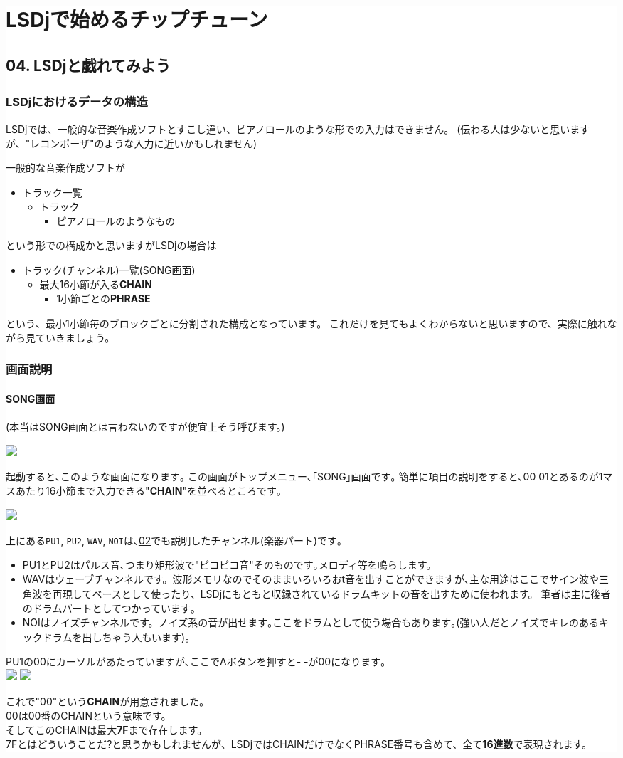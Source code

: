 # LSDjで始めるチップチューン

## 04. LSDjと戯れてみよう

### LSDjにおけるデータの構造
LSDjでは、一般的な音楽作成ソフトとすこし違い、ピアノロールのような形での入力はできません。
(伝わる人は少ないと思いますが、"レコンポーザ"のような入力に近いかもしれません)

一般的な音楽作成ソフトが

- トラック一覧
    - トラック
        - ピアノロールのようなもの
        
という形での構成かと思いますがLSDjの場合は
- トラック(チャンネル)一覧(SONG画面)
    - 最大16小節が入る**CHAIN**
        - 1小節ごとの**PHRASE**

という、最小1小節毎のブロックごとに分割された構成となっています。
これだけを見てもよくわからないと思いますので、実際に触れながら見ていきましょう。

### 画面説明
#### SONG画面
(本当はSONG画面とは言わないのですが便宜上そう呼びます。)

![](https://i.imgur.com/cp0jRgw.png)

起動すると､このような画面になります｡
この画面がトップメニュー､｢SONG｣画面です｡
簡単に項目の説明をすると､00 01とあるのが1マスあたり16小節まで入力できる"**CHAIN**"を並べるところです｡

![](https://i.imgur.com/aPhXn4f.png)

上にある`PU1`, `PU2`, `WAV`, `NOI`は､[02](02.md)でも説明したチャンネル(楽器パート)です｡

- PU1とPU2はパルス音､つまり矩形波で"ピコピコ音"そのものです｡メロディ等を鳴らします。
- WAVはウェーブチャンネルです。波形メモリなのでそのままいろいろおt音を出すことができますが､主な用途はここでサイン波や三角波を再現してベースとして使ったり、LSDjにもともと収録されているドラムキットの音を出すために使われます。
    筆者は主に後者のドラムパートとしてつかっています｡
- NOIはノイズチャンネルです。ノイズ系の音が出せます｡ここをドラムとして使う場合もあります｡(強い人だとノイズでキレのあるキックドラムを出しちゃう人もいます)。


PU1の00にカーソルがあたっていますが､ここでAボタンを押すと- -が00になります｡  
![](https://i.imgur.com/yavYoPT.png)
![](https://i.imgur.com/jrqlP5U.png)

これで"00"という**CHAIN**が用意されました｡  
00は00番のCHAINという意味です。  
そしてこのCHAINは最大**7F**まで存在します。  
7Fとはどういうことだ?と思うかもしれませんが、LSDjではCHAINだけでなくPHRASE番号も含めて、全て**16進数**で表現されます。

